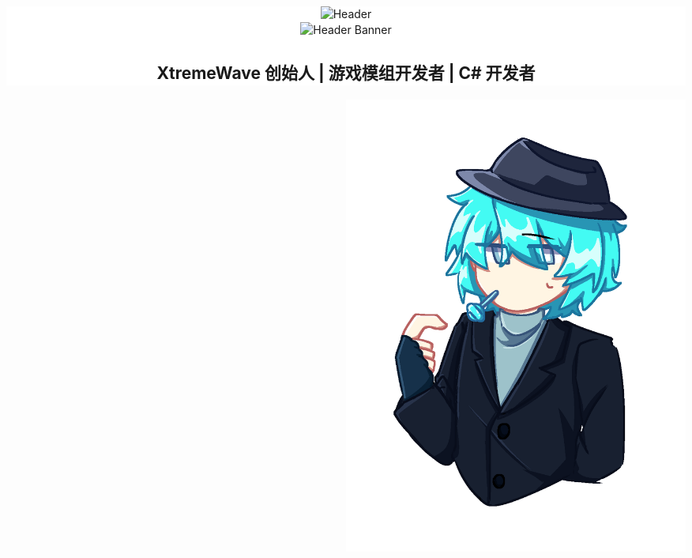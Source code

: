 <div align="center">
  <img src="https://user-images.githubusercontent.com/73097560/115834477-dbab4500-a447-11eb-908a-139a6edaec5c.gif" width="100%" alt="Header">
</div>
<div align="center">
  <img src="https://capsule-render.vercel.app/api?type=waving&color=0:9bb5f1,100:5b2376&height=240&section=header&text=Slok·琐律&fontSize=60&fontAlignY=40&animation=fadeIn&fontColor=cdfffd&desc=琐尘淬律，星钥自握&descSize=23&descAlignY=65" alt="Header Banner">
</div>

<div align="center">
  <h2>XtremeWave 创始人 | 游戏模组开发者 | C# 开发者</h2>
</div>

<img align="right" alt="This is a Slok" src="Resources/Slok.png" width="50%" height="auto"/>